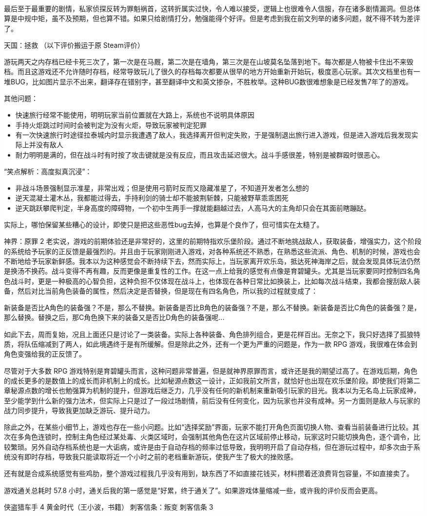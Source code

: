 最后至于最重要的剧情，私家侦探反转为罪魁祸首，这转折属实过快，令人难以接受，逻辑上也很难令人信服，存在诸多剧情漏洞。但总体算是中规中矩，虽不及预期，但也算不错。如果只给剧情打分，勉强能得个好评。但是考虑到我在前文列举的诸多问题，就不得不转为差评了。

  </td>
</tr>
<tr>
  <td>天国：拯救</td>
  <td>
  （以下评价搬运于原 Steam评价）

游玩两天之内存档已经卡死三次了，第一次是在马厩，第二次是在墙角，第三次是在山坡莫名坠落到地下。每次都是人物被卡住出不来毁档。而且这游戏还不允许随时存档，经常导致玩儿了很久的存档每次都要从很早的地方开始重新开始玩，极度恶心玩家。其次文档里也有一堆BUG，比如图片显示不出来，翻译存在错别字，甚至翻译中文和英文掺杂，不胜枚举。这种BUG数很难想象是已经发售7年了的游戏。

其他问题：

- 快速旅行经常不能使用，明明玩家当前位置就在大路上，系统也不说明具体原因
- 手持火炬跳过时间时会被判定为没有火炬，导致玩家被判定犯罪
- 有一次快速旅行时途径拉泰城内时显示我遭遇了敌人，我选择离开但判定失败，于是强制退出旅行进入游戏，但是进入游戏后我发现实际上并没有敌人
- 耐力明明是满的，但在战斗时有时按了攻击键就是没有反应，而且攻击延迟很大。战斗手感很差，特别是被群殴时很恶心。

“笑点解析：高度拟真沉浸”：

- 非战斗场景强制显示准星，非常出戏；但是使用弓箭时反而又隐藏准星了，不知道开发者怎么想的
- 逆天混凝土灌木丛，我都能过得去，手持利剑的骑士却不能披荆斩棘，只能被野草乖乖困死
- 逆天跳跃攀爬判定，半身高度的障碍物，一个初中生两手一撑就能翻越过去，人高马大的主角却只会在其面前瞎蹦跶。

实际上，哪怕保留某些糟心的设计，即使只是把这些恶性bug去掉，也算是个良作了，但可惜实在太糙了。
  </td>
</tr>
<tr>
  <td>神界：原罪 2</td>
  <td>
老实说，游戏的前期体验还是非常好的，这里的前期特指欢乐堡阶段。通过不断地挑战敌人，获取装备，增强实力，这个阶段的系统给予玩家的正反馈是最强烈的。并且由于玩家刚刚进入游戏，对各种系统还不熟悉，在熟悉这些流派、角色、机制的时候，游戏也会不断地给予玩家新鲜感。我本以为这种感觉会不断持续下去，然而实际上，当玩家离开欢乐岛，抵达死神海岸之后，就会发现具体玩法仍然是换汤不换药。战斗变得不再有趣，反而更像是重复性的工作。在这一点上给我的感觉有点像是育碧罐头。尤其是当玩家要同时控制四名角色战斗时，更是一种极高的心智负担，这种负担不仅体现在战斗上，也体现在各种日常比如换装上，比如每次战斗结束，我都会搜刮敌人装备，然后对比当前角色装备的属性，然后决定是否替换，但是现在有四名角色，所以我的过程就变成了：

新装备是否比A角色的装备强？不是，那么不替换。新装备是否比B角色的装备强？不是，那么不替换。新装备是否比C角色的装备强？是，那么替换。替换之后，那C角色换下来的装备又是否比D角色的装备强呢...

如此下去，周而复始，况且上面还只是讨论了一类装备。实际上各种装备、角色排列组合，更是花样百出。无奈之下，我只好选择了孤狼特质，将队伍缩减到了两人，如此境遇终于是有所缓解。但是除此之外，还有一个更为严重的问题是，作为一款 RPG 游戏，我很难在体会到角色变强给我的正反馈了。

尽管对于大多数 RPG 游戏特别是育碧罐头而言，这种问题非常普遍，但是就神界原罪而言，或许还是我的期望过高了。在游戏后期，角色的成长更多的是数值上的成长而非机制上的成长。比如秘源点数这一设计，正如我前文所言，就恰好也出现在欢乐堡阶段。即使我们将第二章秘源点数的增长也勉强算为机制的提升，但游戏后继乏力，几乎没有任何的新机制来重新吸引玩家的目光。我本以为无名岛上玩家成神，至少能学到什么新的强力法术，但实际上只是过了一段过场剧情，前后没有任何变化，因为玩家也并没有成神。另一方面则是敌人与玩家的战力同步提升，导致我更加缺乏游玩、提升动力。

除此之外，在某些小细节上，游戏也存在一些小问题。比如“选择奖励”界面，玩家不能打开角色页面切换人物、查看当前装备进行比较。其次在多角色连锁时，控制主角色经过某处毒、火类区域时，会强制其他角色在这片区域前停止移动，玩家这时只能切换角色，逐个调令，比较繁琐。另外自动存档系统也是一大诟病，或许是由于自动存档的频率过低导致，我明明开启了自动存档，但在游玩过程中，却多次由于系统没有即时存档，导致我只能读取将近一个小时之前的老档重新游玩，使我产生了极大的挫败感。

还有就是合成系统感觉有些鸡肋，整个游戏过程我几乎没有用到，缺东西了不如直接花钱买，材料攒着还浪费背包容量，不如直接卖了。

游戏通关总耗时 57.8 小时，通关后我的第一感觉是“好累，终于通关了”。如果游戏体量缩减一些，或许我的评价反而会更高。
  </td>
</tr>
<tr>
  <td>侠盗猎车手 4</td>
  <td></td>
</tr>
<tr>
  <td>黄金时代（王小波，书籍）</td>
  <td></td>
</tr>
<tr>
  <td>刺客信条：叛变</td>
  <td></td>
</tr>
<tr>
  <td>刺客信条 3</td>